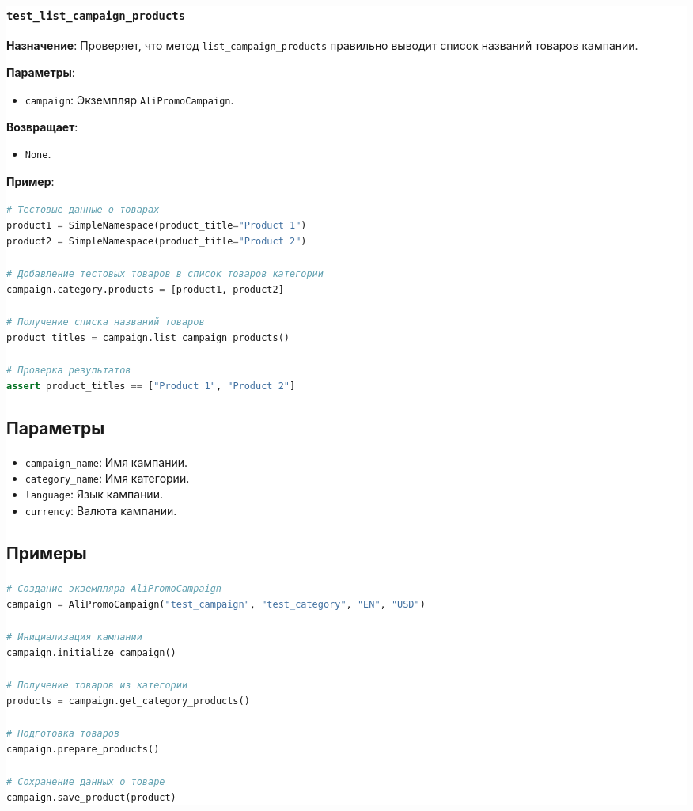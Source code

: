 
### `test_list_campaign_products`

**Назначение**: Проверяет, что метод `list_campaign_products` правильно выводит список названий товаров кампании.

**Параметры**:

- `campaign`: Экземпляр `AliPromoCampaign`.

**Возвращает**: 
- `None`.

**Пример**:

```python
# Тестовые данные о товарах
product1 = SimpleNamespace(product_title="Product 1")
product2 = SimpleNamespace(product_title="Product 2")

# Добавление тестовых товаров в список товаров категории
campaign.category.products = [product1, product2]

# Получение списка названий товаров
product_titles = campaign.list_campaign_products()

# Проверка результатов
assert product_titles == ["Product 1", "Product 2"]
```


## Параметры

- `campaign_name`: Имя кампании.
- `category_name`: Имя категории.
- `language`: Язык кампании.
- `currency`: Валюта кампании.

## Примеры

```python
# Создание экземпляра AliPromoCampaign
campaign = AliPromoCampaign("test_campaign", "test_category", "EN", "USD")

# Инициализация кампании
campaign.initialize_campaign()

# Получение товаров из категории
products = campaign.get_category_products()

# Подготовка товаров
campaign.prepare_products()

# Сохранение данных о товаре
campaign.save_product(product)
```
